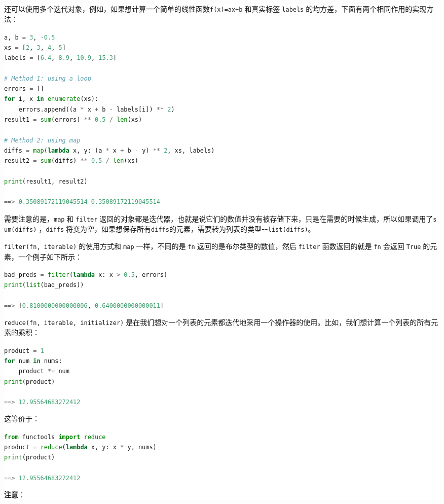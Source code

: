 还可以使用多个迭代对象，例如，如果想计算一个简单的线性函数`f(x)=ax+b` 和真实标签 `labels` 的均方差，下面有两个相同作用的实现方法：

```python
a, b = 3, -0.5
xs = [2, 3, 4, 5]
labels = [6.4, 8.9, 10.9, 15.3]

# Method 1: using a loop
errors = []
for i, x in enumerate(xs):
    errors.append((a * x + b - labels[i]) ** 2)
result1 = sum(errors) ** 0.5 / len(xs)

# Method 2: using map
diffs = map(lambda x, y: (a * x + b - y) ** 2, xs, labels)
result2 = sum(diffs) ** 0.5 / len(xs)

print(result1, result2)

==> 0.35089172119045514 0.35089172119045514
```

需要注意的是，`map` 和 `filter` 返回的对象都是迭代器，也就是说它们的数值并没有被存储下来，只是在需要的时候生成，所以如果调用了`sum(diffs)` ，`diffs` 将变为空，如果想保存所有`diffs`的元素，需要转为列表的类型--`list(diffs)`。

`filter(fn, iterable)` 的使用方式和 `map` 一样，不同的是 `fn` 返回的是布尔类型的数值，然后 `filter` 函数返回的就是 `fn` 会返回 `True` 的元素，一个例子如下所示：

```python
bad_preds = filter(lambda x: x > 0.5, errors)
print(list(bad_preds))

==> [0.8100000000000006, 0.6400000000000011]
```

`reduce(fn, iterable, initializer)` 是在我们想对一个列表的元素都迭代地采用一个操作器的使用。比如，我们想计算一个列表的所有元素的乘积：

```python
product = 1
for num in nums:
    product *= num
print(product)

==> 12.95564683272412
```

这等价于：

```python
from functools import reduce
product = reduce(lambda x, y: x * y, nums)
print(product)

==> 12.95564683272412
```

**注意**：
